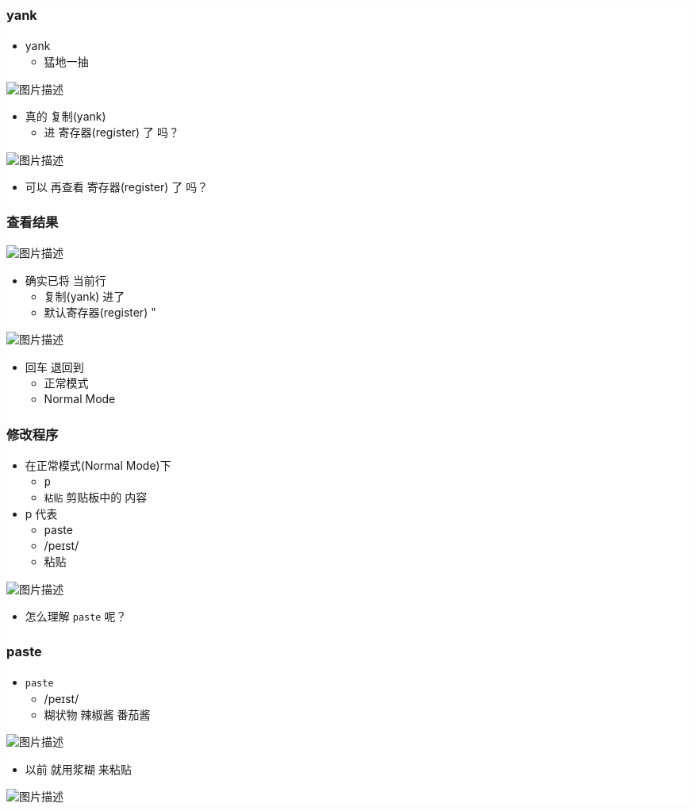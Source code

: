### yank

- yank
	- 猛地一抽

![图片描述](https://doc.shiyanlou.com/courses/uid1190679-20240127-1706364824982)

- 真的 复制(yank) 
	- 进 寄存器(register) 了 吗？

![图片描述](https://doc.shiyanlou.com/courses/uid1190679-20220909-1662714568246)

- 可以 再查看 寄存器(register) 了 吗？

### 查看结果

![图片描述](https://doc.shiyanlou.com/courses/uid1190679-20230219-1676811725455)

- 确实已将 当前行 
	- 复制(yank) 进了 
	- 默认寄存器(register) "

![图片描述](https://doc.shiyanlou.com/courses/uid1190679-20230219-1676811756411)

- 回车 退回到 
	- 正常模式
	- Normal Mode

### 修改程序

- 在正常模式(Normal Mode)下
	- <kbd>p</kbd>
	- `粘贴` 剪贴板中的 内容
- p 代表 
	- <kbd>p</kbd>aste
	- /peɪst/
	- 粘贴

![图片描述](https://doc.shiyanlou.com/courses/uid1190679-20220909-1662714715066)

- 怎么理解 `paste` 呢？

### paste

- `paste`
	- /peɪst/
	- 糊状物 辣椒酱 番茄酱

![图片描述](https://doc.shiyanlou.com/courses/uid1190679-20240127-1706364810341)

- 以前 就用浆糊 来粘贴

![图片描述](https://doc.shiyanlou.com/courses/uid1190679-20240127-1706363103228)
